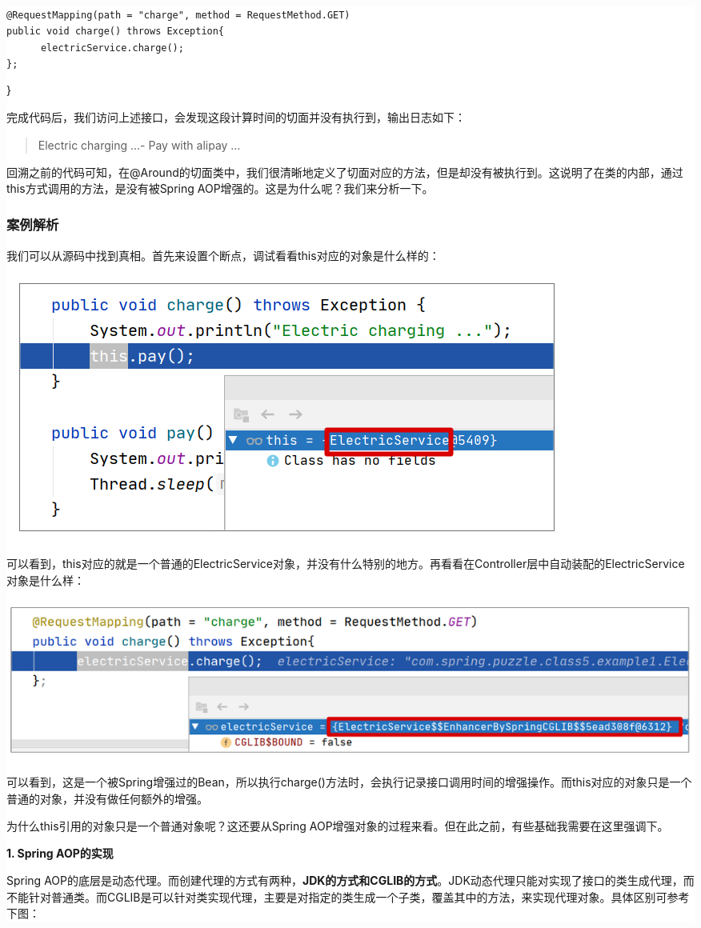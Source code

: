     @RequestMapping(path = "charge", method = RequestMethod.GET)
    public void charge() throws Exception{
          electricService.charge();
    };
}
</code></pre>
<p>完成代码后，我们访问上述接口，会发现这段计算时间的切面并没有执行到，输出日志如下：</p>
<blockquote>
<p>Electric charging …-
Pay with alipay …</p>
</blockquote>
<p>回溯之前的代码可知，在@Around的切面类中，我们很清晰地定义了切面对应的方法，但是却没有被执行到。这说明了在类的内部，通过this方式调用的方法，是没有被Spring AOP增强的。这是为什么呢？我们来分析一下。</p>
<h3 id="案例解析">案例解析</h3>
<p>我们可以从源码中找到真相。首先来设置个断点，调试看看this对应的对象是什么样的：</p>
<p><img alt="" src="assets/5498c998bac045dc8ad374e868fcf8d1.jpg"/></p>
<p>可以看到，this对应的就是一个普通的ElectricService对象，并没有什么特别的地方。再看看在Controller层中自动装配的ElectricService对象是什么样：</p>
<p><img alt="" src="assets/518ef134060c4de883bd2df066db9c40.jpg"/></p>
<p>可以看到，这是一个被Spring增强过的Bean，所以执行charge()方法时，会执行记录接口调用时间的增强操作。而this对应的对象只是一个普通的对象，并没有做任何额外的增强。</p>
<p>为什么this引用的对象只是一个普通对象呢？这还要从Spring AOP增强对象的过程来看。但在此之前，有些基础我需要在这里强调下。</p>
<p><strong>1. Spring AOP的实现</strong></p>
<p>Spring AOP的底层是动态代理。而创建代理的方式有两种，<strong>JDK的方式和CGLIB的方式</strong>。JDK动态代理只能对实现了接口的类生成代理，而不能针对普通类。而CGLIB是可以针对类实现代理，主要是对指定的类生成一个子类，覆盖其中的方法，来实现代理对象。具体区别可参考下图：</p>
